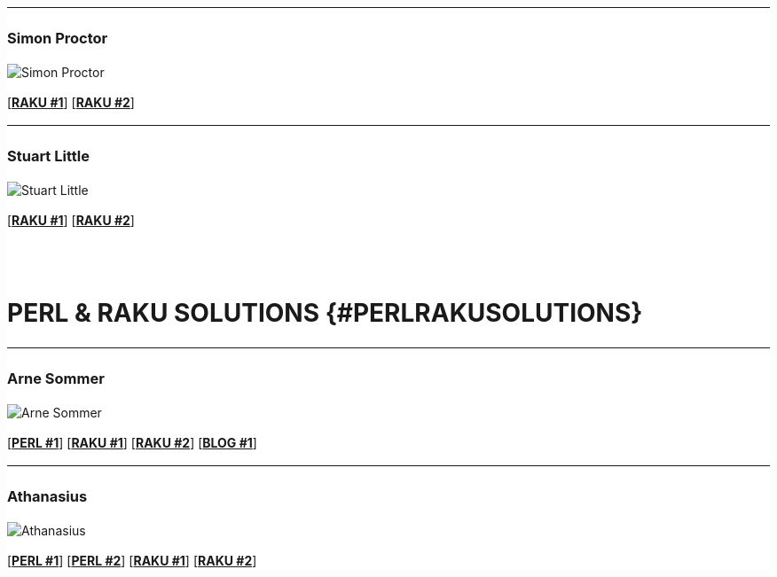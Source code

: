 ***

### Simon Proctor
![Simon Proctor](/images/team/simon_proctor.jpg)

[[**RAKU #1**](https://github.com/manwar/perlweeklychallenge-club/blob/master/challenge-087/simon-proctor/raku/ch-1.raku)]
[[**RAKU #2**](https://github.com/manwar/perlweeklychallenge-club/blob/master/challenge-087/simon-proctor/raku/ch-2.raku)]

***

### Stuart Little
![Stuart Little](/images/team/user.jpg)

[[**RAKU #1**](https://github.com/manwar/perlweeklychallenge-club/blob/master/challenge-087/stuart-little/raku/ch-1.p6)]
[[**RAKU #2**](https://github.com/manwar/perlweeklychallenge-club/blob/master/challenge-087/stuart-little/raku/ch-2.p6)]

<br>

# PERL & RAKU SOLUTIONS {#PERLRAKUSOLUTIONS}
***

### Arne Sommer
![Arne Sommer](/images/team/arne-sommer.jpg)

[[**PERL #1**](https://github.com/manwar/perlweeklychallenge-club/blob/master/challenge-087/arne-sommer/perl/ch-1.pl)]
[[**RAKU #1**](https://github.com/manwar/perlweeklychallenge-club/blob/master/challenge-087/arne-sommer/raku/ch-1.p6)]
[[**RAKU #2**](https://github.com/manwar/perlweeklychallenge-club/blob/master/challenge-087/arne-sommer/raku/ch-2.p6)]
[[**BLOG #1**](https://raku-musings.com/largest-longest.html)]

***

### Athanasius
![Athanasius](/images/team/athanasius.jpg)

[[**PERL #1**](https://github.com/manwar/perlweeklychallenge-club/blob/master/challenge-087/athanasius/perl/ch-1.pl)]
[[**PERL #2**](https://github.com/manwar/perlweeklychallenge-club/blob/master/challenge-087/athanasius/perl/ch-2.pl)]
[[**RAKU #1**](https://github.com/manwar/perlweeklychallenge-club/blob/master/challenge-087/athanasius/raku/ch-1.raku)]
[[**RAKU #2**](https://github.com/manwar/perlweeklychallenge-club/blob/master/challenge-087/athanasius/raku/ch-2.raku)]
